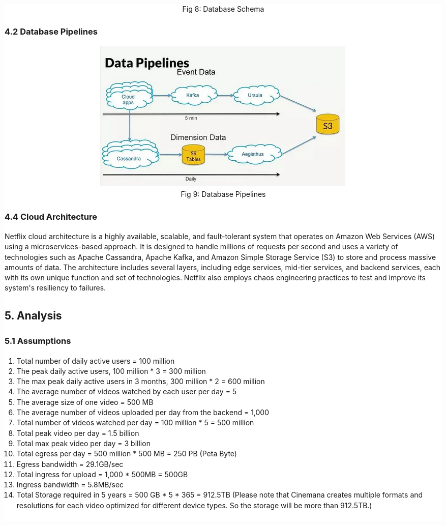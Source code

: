   <figcaption align="center">Fig 8: Database Schema</figcaption>
  </figure>


   ### 4.2 Database Pipelines
  <figure align="center">
  <img src="image/CinemanaSystemArchitecture/1682062080088.png" alt="Database Pipelines">
  <figcaption align="center">Fig 9: Database Pipelines</figcaption>
</figure>
 
   ### 4.4 Cloud Architecture
   Netflix cloud architecture is a highly available, scalable, and fault-tolerant system that operates on Amazon Web Services (AWS) using a microservices-based approach. It is designed to handle millions of requests per second and uses a variety of technologies such as Apache Cassandra, Apache Kafka, and Amazon Simple Storage Service (S3) to store and process massive amounts of data. The architecture includes several layers, including edge services, mid-tier services, and backend services, each with its own unique function and set of technologies. Netflix also employs chaos engineering practices to test and improve its system's resiliency to failures.

## 5. Analysis

  ### 5.1 Assumptions

1. Total number of daily active users = 100 million
2. The peak daily active users, 100 million * 3 = 300 million
3. The max peak daily active users in 3 months, 300 million * 2 = 600 million
4. The average number of videos watched by each user per day = 5
5. The average size of one video = 500 MB
6. The average number of videos uploaded per day from the backend = 1,000
7. Total number of videos watched per day = 100 million * 5 = 500 million
8. Total peak video per day = 1.5 billion
9. Total max peak video per day = 3 billion
10. Total egress per day = 500 million * 500 MB = 250 PB (Peta Byte)
11. Egress bandwidth = 29.1GB/sec
12. Total ingress for upload = 1,000 * 500MB = 500GB
13. Ingress bandwidth = 5.8MB/sec
14. Total Storage required in 5 years = 500 GB * 5 * 365 = 912.5TB (Please note that Cinemana creates multiple formats and resolutions for each video optimized for different device types. So the storage will be more than 912.5TB.)
<br><br>
<figure>
